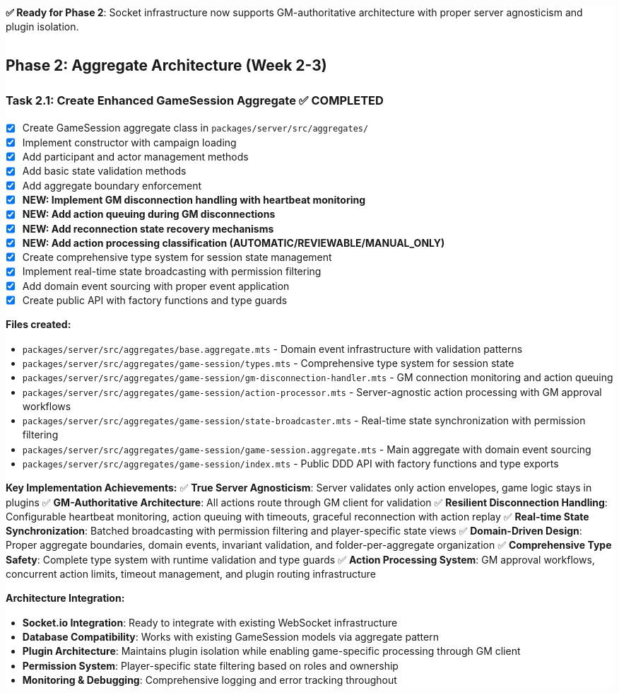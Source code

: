 **✅ Ready for Phase 2**: Socket infrastructure now supports GM-authoritative architecture with proper server agnosticism and plugin isolation.

## Phase 2: Aggregate Architecture (Week 2-3)

### Task 2.1: Create Enhanced GameSession Aggregate ✅ **COMPLETED**
- [x] Create GameSession aggregate class in `packages/server/src/aggregates/`
- [x] Implement constructor with campaign loading
- [x] Add participant and actor management methods
- [x] Add basic state validation methods
- [x] Add aggregate boundary enforcement
- [x] **NEW: Implement GM disconnection handling with heartbeat monitoring**
- [x] **NEW: Add action queuing during GM disconnections**
- [x] **NEW: Add reconnection state recovery mechanisms**
- [x] **NEW: Add action processing classification (AUTOMATIC/REVIEWABLE/MANUAL_ONLY)**
- [x] Create comprehensive type system for session state management
- [x] Implement real-time state broadcasting with permission filtering
- [x] Add domain event sourcing with proper event application
- [x] Create public API with factory functions and type guards

**Files created:**
- `packages/server/src/aggregates/base.aggregate.mts` - Domain event infrastructure with validation patterns
- `packages/server/src/aggregates/game-session/types.mts` - Comprehensive type system for session state
- `packages/server/src/aggregates/game-session/gm-disconnection-handler.mts` - GM connection monitoring and action queuing
- `packages/server/src/aggregates/game-session/action-processor.mts` - Server-agnostic action processing with GM approval workflows
- `packages/server/src/aggregates/game-session/state-broadcaster.mts` - Real-time state synchronization with permission filtering
- `packages/server/src/aggregates/game-session/game-session.aggregate.mts` - Main aggregate with domain event sourcing
- `packages/server/src/aggregates/game-session/index.mts` - Public DDD API with factory functions and type exports

**Key Implementation Achievements:**
✅ **True Server Agnosticism**: Server validates only action envelopes, game logic stays in plugins
✅ **GM-Authoritative Architecture**: All actions route through GM client for validation
✅ **Resilient Disconnection Handling**: Configurable heartbeat monitoring, action queuing with timeouts, graceful reconnection with action replay
✅ **Real-time State Synchronization**: Batched broadcasting with permission filtering and player-specific state views
✅ **Domain-Driven Design**: Proper aggregate boundaries, domain events, invariant validation, and folder-per-aggregate organization
✅ **Comprehensive Type Safety**: Complete type system with runtime validation and type guards
✅ **Action Processing System**: GM approval workflows, concurrent action limits, timeout management, and plugin routing infrastructure

**Architecture Integration:**
- **Socket.io Integration**: Ready to integrate with existing WebSocket infrastructure
- **Database Compatibility**: Works with existing GameSession models via aggregate pattern
- **Plugin Architecture**: Maintains plugin isolation while enabling game-specific processing through GM client
- **Permission System**: Player-specific state filtering based on roles and ownership
- **Monitoring & Debugging**: Comprehensive logging and error tracking throughout
